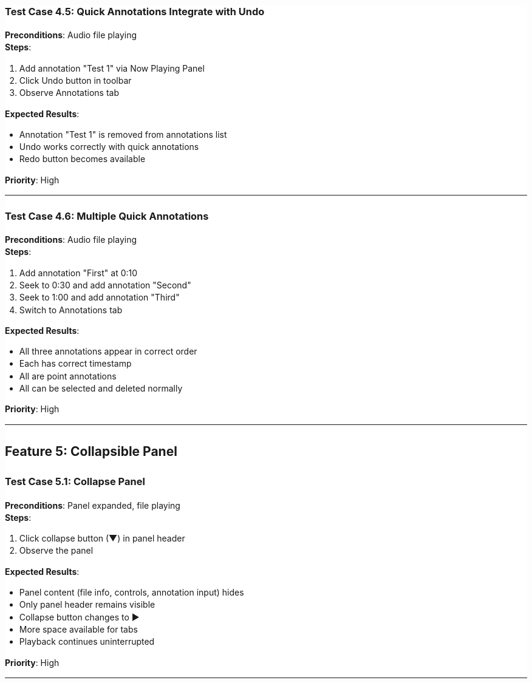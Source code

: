 
### Test Case 4.5: Quick Annotations Integrate with Undo
**Preconditions**: Audio file playing  
**Steps**:
1. Add annotation "Test 1" via Now Playing Panel
2. Click Undo button in toolbar
3. Observe Annotations tab

**Expected Results**:
- Annotation "Test 1" is removed from annotations list
- Undo works correctly with quick annotations
- Redo button becomes available

**Priority**: High

---

### Test Case 4.6: Multiple Quick Annotations
**Preconditions**: Audio file playing  
**Steps**:
1. Add annotation "First" at 0:10
2. Seek to 0:30 and add annotation "Second"
3. Seek to 1:00 and add annotation "Third"
4. Switch to Annotations tab

**Expected Results**:
- All three annotations appear in correct order
- Each has correct timestamp
- All are point annotations
- All can be selected and deleted normally

**Priority**: High

---

## Feature 5: Collapsible Panel

### Test Case 5.1: Collapse Panel
**Preconditions**: Panel expanded, file playing  
**Steps**:
1. Click collapse button (▼) in panel header
2. Observe the panel

**Expected Results**:
- Panel content (file info, controls, annotation input) hides
- Only panel header remains visible
- Collapse button changes to ▶
- More space available for tabs
- Playback continues uninterrupted

**Priority**: High

---
